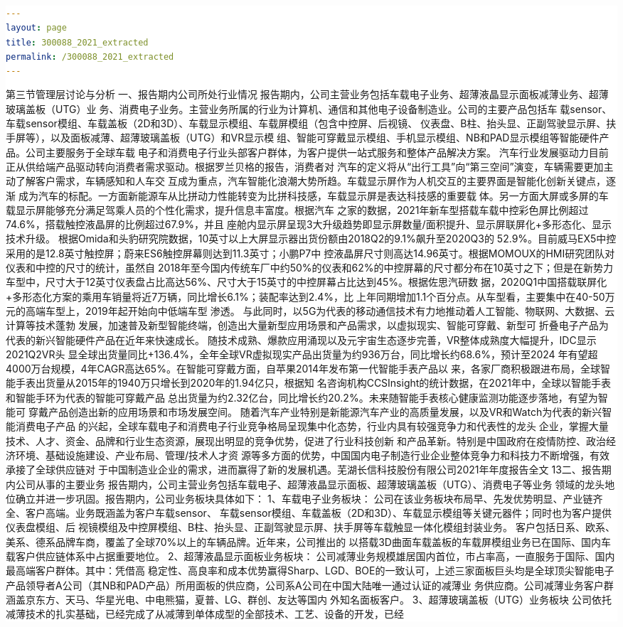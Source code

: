 ```yaml
---
layout: page
title: 300088_2021_extracted
permalink: /300088_2021_extracted
---
```


第三节管理层讨论与分析
一、报告期内公司所处行业情况
报告期内，公司主营业务包括车载电子业务、超薄液晶显示面板减薄业务、超薄玻璃盖板（UTG）业
务、消费电子业务。主营业务所属的行业为计算机、通信和其他电子设备制造业。公司的主要产品包括车
载sensor、车载sensor模组、车载盖板（2D和3D）、车载显示模组、车载屏模组（包含中控屏、后视镜、
仪表盘、B柱、抬头显、正副驾驶显示屏、扶手屏等），以及面板减薄、超薄玻璃盖板（UTG）和VR显示模
组、智能可穿戴显示模组、手机显示模组、NB和PAD显示模组等智能硬件产品。公司主要服务于全球车载
电子和消费电子行业头部客户群体，为客户提供一站式服务和整体产品解决方案。
汽车行业发展驱动力目前正从供给端产品驱动转向消费者需求驱动。根据罗兰贝格的报告，消费者对
汽车的定义将从“出行工具”向“第三空间”演变，车辆需要更加主动了解客户需求，车辆感知和人车交
互成为重点，汽车智能化浪潮大势所趋。车载显示屏作为人机交互的主要界面是智能化创新关键点，逐渐
成为汽车的标配。一方面新能源车从比拼动力性能转变为比拼科技感，车载显示屏是表达科技感的重要载
体。另一方面大屏或多屏的车载显示屏能够充分满足驾乘人员的个性化需求，提升信息丰富度。根据汽车
之家的数据，2021年新车型搭载车载中控彩色屏比例超过74.6%，搭载触控液晶屏的比例超过67.9%，并且
座舱内显示屏呈现3大升级趋势即显示屏数量/面积提升、显示屏联屏化+多形态化、显示技术升级。
根据Omida和头豹研究院数据，10英寸以上大屏显示器出货份额由2018Q2的9.1%飙升至2020Q3的
52.9%。目前威马EX5中控采用的是12.8英寸触控屏；蔚来ES6触控屏幕则达到11.3英寸；小鹏P7中
控液晶屏尺寸则高达14.96英寸。根据MOMOUX的HMI研究团队对仪表和中控的尺寸的统计，虽然自
2018年至今国内传统车厂中约50%的仪表和62%的中控屏幕的尺寸都分布在10英寸之下；但是在新势力
车型中，尺寸大于12英寸仪表盘占比高达56%、尺寸大于15英寸的中控屏幕占比达到45%。根据佐思汽研数
据，2020Q1中国搭载联屏化+多形态化方案的乘用车销量将近7万辆，同比增长6.1%；装配率达到2.4%，比
上年同期增加1.1个百分点。从车型看，主要集中在40-50万元的高端车型上，2019年起开始向中低端车型
渗透。
与此同时，以5G为代表的移动通信技术有力地推动着人工智能、物联网、大数据、云计算等技术蓬勃
发展，加速普及新型智能终端，创造出大量新型应用场景和产品需求，以虚拟现实、智能可穿戴、新型可
折叠电子产品为代表的新兴智能硬件产品在近年来快速成长。
随技术成熟、爆款应用涌现以及元宇宙生态逐步完善，VR整体成熟度大幅提升，IDC显示2021Q2VR头
显全球出货量同比+136.4%，全年全球VR虚拟现实产品出货量为约936万台，同比增长约68.6%，预计至2024
年有望超4000万台规模，4年CAGR高达65%。在智能可穿戴方面，自苹果2014年发布第一代智能手表产品以
来，各家厂商积极跟进布局，全球智能手表出货量从2015年的1940万只增长到2020年的1.94亿只，根据知
名咨询机构CCSInsight的统计数据，在2021年中，全球以智能手表和智能手环为代表的智能可穿戴产品
总出货量为约2.32亿台，同比增长约20.2%。未来随智能手表核心健康监测功能逐步落地，有望为智能可
穿戴产品创造出新的应用场景和市场发展空间。
随着汽车产业特别是新能源汽车产业的高质量发展，以及VR和Watch为代表的新兴智能消费电子产品
的兴起，全球车载电子和消费电子行业竞争格局呈现集中化态势，行业内具有较强竞争力和代表性的龙头
企业，掌握大量技术、人才、资金、品牌和行业生态资源，展现出明显的竞争优势，促进了行业科技创新
和产品革新。特别是中国政府在疫情防控、政治经济环境、基础设施建设、产业布局、管理/技术人才资
源等多方面的优势，中国国内电子制造行业企业整体竞争力和科技力不断增强，有效承接了全球供应链对
于中国制造业企业的需求，进而赢得了新的发展机遇。芜湖长信科技股份有限公司2021年年度报告全文
13二、报告期内公司从事的主要业务
报告期内，公司主营业务包括车载电子、超薄液晶显示面板、超薄玻璃盖板（UTG）、消费电子等业务
领域的龙头地位确立并进一步巩固。报告期内，公司业务板块具体如下：
1、车载电子业务板块：
公司在该业务板块布局早、先发优势明显、产业链齐全、客户高端。业务既涵盖为客户车载sensor、
车载sensor模组、车载盖板（2D和3D）、车载显示模组等关键元器件；同时也为客户提供仪表盘模组、后
视镜模组及中控屏模组、B柱、抬头显、正副驾驶显示屏、扶手屏等车载触显一体化模组封装业务。
客户包括日系、欧系、美系、德系品牌车商，覆盖了全球70%以上的车辆品牌。近年来，公司推出的
以搭载3D曲面车载盖板的车载屏模组业务已在国际、国内车载客户供应链体系中占据重要地位。
2、超薄液晶显示面板业务板块：
公司减薄业务规模雄居国内首位，市占率高，一直服务于国际、国内最高端客户群体。其中：凭借高
稳定性、高良率和成本优势赢得Sharp、LGD、BOE的一致认可，上述三家面板巨头均是全球顶尖智能电子
产品领导者A公司（其NB和PAD产品）所用面板的供应商，公司系A公司在中国大陆唯一通过认证的减薄业
务供应商。公司减薄业务客户群涵盖京东方、天马、华星光电、中电熊猫，夏普、LG、群创、友达等国内
外知名面板客户。
3、超薄玻璃盖板（UTG）业务板块
公司依托减薄技术的扎实基础，已经完成了从减薄到单体成型的全部技术、工艺、设备的开发，已经